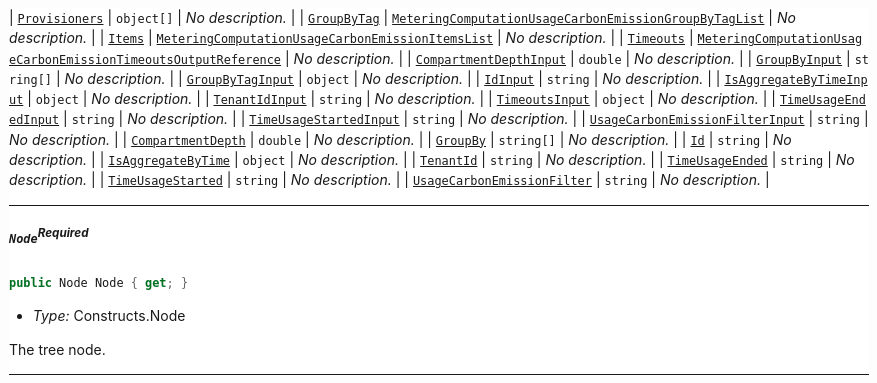 | <code><a href="#rhizo-co-terraform-provider-oci.meteringComputationUsageCarbonEmission.MeteringComputationUsageCarbonEmission.property.provisioners">Provisioners</a></code> | <code>object[]</code> | *No description.* |
| <code><a href="#rhizo-co-terraform-provider-oci.meteringComputationUsageCarbonEmission.MeteringComputationUsageCarbonEmission.property.groupByTag">GroupByTag</a></code> | <code><a href="#rhizo-co-terraform-provider-oci.meteringComputationUsageCarbonEmission.MeteringComputationUsageCarbonEmissionGroupByTagList">MeteringComputationUsageCarbonEmissionGroupByTagList</a></code> | *No description.* |
| <code><a href="#rhizo-co-terraform-provider-oci.meteringComputationUsageCarbonEmission.MeteringComputationUsageCarbonEmission.property.items">Items</a></code> | <code><a href="#rhizo-co-terraform-provider-oci.meteringComputationUsageCarbonEmission.MeteringComputationUsageCarbonEmissionItemsList">MeteringComputationUsageCarbonEmissionItemsList</a></code> | *No description.* |
| <code><a href="#rhizo-co-terraform-provider-oci.meteringComputationUsageCarbonEmission.MeteringComputationUsageCarbonEmission.property.timeouts">Timeouts</a></code> | <code><a href="#rhizo-co-terraform-provider-oci.meteringComputationUsageCarbonEmission.MeteringComputationUsageCarbonEmissionTimeoutsOutputReference">MeteringComputationUsageCarbonEmissionTimeoutsOutputReference</a></code> | *No description.* |
| <code><a href="#rhizo-co-terraform-provider-oci.meteringComputationUsageCarbonEmission.MeteringComputationUsageCarbonEmission.property.compartmentDepthInput">CompartmentDepthInput</a></code> | <code>double</code> | *No description.* |
| <code><a href="#rhizo-co-terraform-provider-oci.meteringComputationUsageCarbonEmission.MeteringComputationUsageCarbonEmission.property.groupByInput">GroupByInput</a></code> | <code>string[]</code> | *No description.* |
| <code><a href="#rhizo-co-terraform-provider-oci.meteringComputationUsageCarbonEmission.MeteringComputationUsageCarbonEmission.property.groupByTagInput">GroupByTagInput</a></code> | <code>object</code> | *No description.* |
| <code><a href="#rhizo-co-terraform-provider-oci.meteringComputationUsageCarbonEmission.MeteringComputationUsageCarbonEmission.property.idInput">IdInput</a></code> | <code>string</code> | *No description.* |
| <code><a href="#rhizo-co-terraform-provider-oci.meteringComputationUsageCarbonEmission.MeteringComputationUsageCarbonEmission.property.isAggregateByTimeInput">IsAggregateByTimeInput</a></code> | <code>object</code> | *No description.* |
| <code><a href="#rhizo-co-terraform-provider-oci.meteringComputationUsageCarbonEmission.MeteringComputationUsageCarbonEmission.property.tenantIdInput">TenantIdInput</a></code> | <code>string</code> | *No description.* |
| <code><a href="#rhizo-co-terraform-provider-oci.meteringComputationUsageCarbonEmission.MeteringComputationUsageCarbonEmission.property.timeoutsInput">TimeoutsInput</a></code> | <code>object</code> | *No description.* |
| <code><a href="#rhizo-co-terraform-provider-oci.meteringComputationUsageCarbonEmission.MeteringComputationUsageCarbonEmission.property.timeUsageEndedInput">TimeUsageEndedInput</a></code> | <code>string</code> | *No description.* |
| <code><a href="#rhizo-co-terraform-provider-oci.meteringComputationUsageCarbonEmission.MeteringComputationUsageCarbonEmission.property.timeUsageStartedInput">TimeUsageStartedInput</a></code> | <code>string</code> | *No description.* |
| <code><a href="#rhizo-co-terraform-provider-oci.meteringComputationUsageCarbonEmission.MeteringComputationUsageCarbonEmission.property.usageCarbonEmissionFilterInput">UsageCarbonEmissionFilterInput</a></code> | <code>string</code> | *No description.* |
| <code><a href="#rhizo-co-terraform-provider-oci.meteringComputationUsageCarbonEmission.MeteringComputationUsageCarbonEmission.property.compartmentDepth">CompartmentDepth</a></code> | <code>double</code> | *No description.* |
| <code><a href="#rhizo-co-terraform-provider-oci.meteringComputationUsageCarbonEmission.MeteringComputationUsageCarbonEmission.property.groupBy">GroupBy</a></code> | <code>string[]</code> | *No description.* |
| <code><a href="#rhizo-co-terraform-provider-oci.meteringComputationUsageCarbonEmission.MeteringComputationUsageCarbonEmission.property.id">Id</a></code> | <code>string</code> | *No description.* |
| <code><a href="#rhizo-co-terraform-provider-oci.meteringComputationUsageCarbonEmission.MeteringComputationUsageCarbonEmission.property.isAggregateByTime">IsAggregateByTime</a></code> | <code>object</code> | *No description.* |
| <code><a href="#rhizo-co-terraform-provider-oci.meteringComputationUsageCarbonEmission.MeteringComputationUsageCarbonEmission.property.tenantId">TenantId</a></code> | <code>string</code> | *No description.* |
| <code><a href="#rhizo-co-terraform-provider-oci.meteringComputationUsageCarbonEmission.MeteringComputationUsageCarbonEmission.property.timeUsageEnded">TimeUsageEnded</a></code> | <code>string</code> | *No description.* |
| <code><a href="#rhizo-co-terraform-provider-oci.meteringComputationUsageCarbonEmission.MeteringComputationUsageCarbonEmission.property.timeUsageStarted">TimeUsageStarted</a></code> | <code>string</code> | *No description.* |
| <code><a href="#rhizo-co-terraform-provider-oci.meteringComputationUsageCarbonEmission.MeteringComputationUsageCarbonEmission.property.usageCarbonEmissionFilter">UsageCarbonEmissionFilter</a></code> | <code>string</code> | *No description.* |

---

##### `Node`<sup>Required</sup> <a name="Node" id="rhizo-co-terraform-provider-oci.meteringComputationUsageCarbonEmission.MeteringComputationUsageCarbonEmission.property.node"></a>

```csharp
public Node Node { get; }
```

- *Type:* Constructs.Node

The tree node.

---